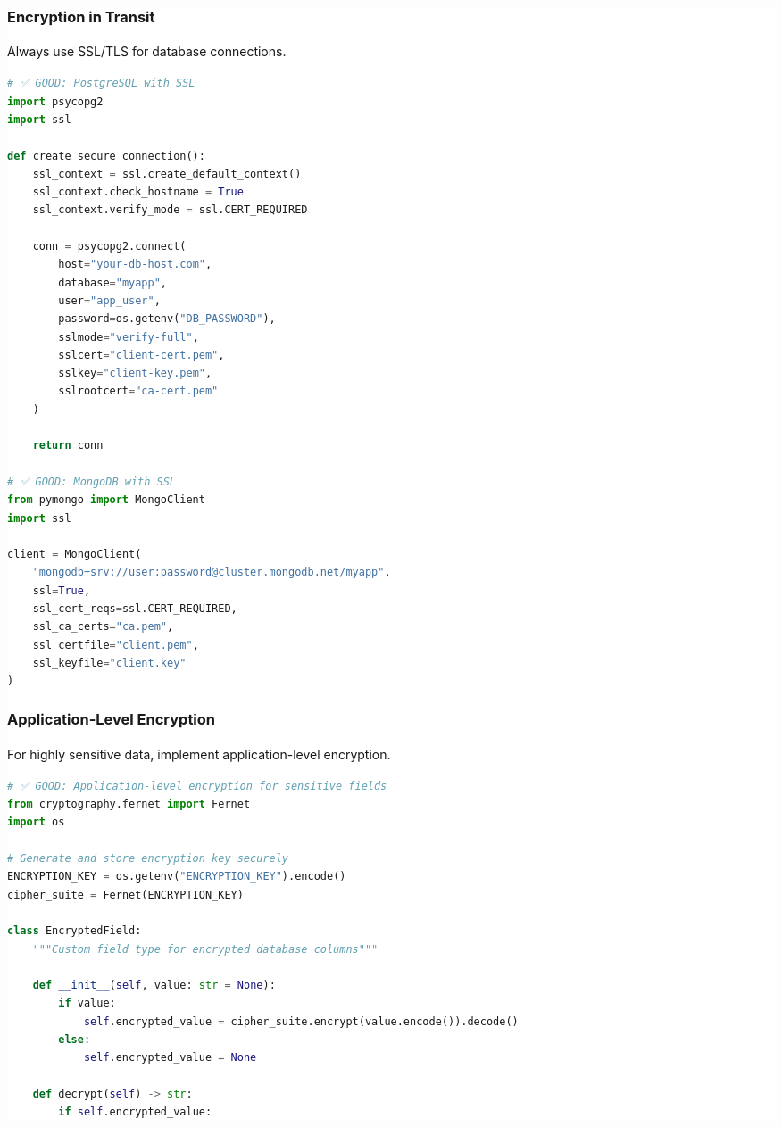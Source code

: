 ### Encryption in Transit

Always use SSL/TLS for database connections.

```python
# ✅ GOOD: PostgreSQL with SSL
import psycopg2
import ssl

def create_secure_connection():
    ssl_context = ssl.create_default_context()
    ssl_context.check_hostname = True
    ssl_context.verify_mode = ssl.CERT_REQUIRED

    conn = psycopg2.connect(
        host="your-db-host.com",
        database="myapp",
        user="app_user",
        password=os.getenv("DB_PASSWORD"),
        sslmode="verify-full",
        sslcert="client-cert.pem",
        sslkey="client-key.pem",
        sslrootcert="ca-cert.pem"
    )

    return conn

# ✅ GOOD: MongoDB with SSL
from pymongo import MongoClient
import ssl

client = MongoClient(
    "mongodb+srv://user:password@cluster.mongodb.net/myapp",
    ssl=True,
    ssl_cert_reqs=ssl.CERT_REQUIRED,
    ssl_ca_certs="ca.pem",
    ssl_certfile="client.pem",
    ssl_keyfile="client.key"
)
```

### Application-Level Encryption

For highly sensitive data, implement application-level encryption.

```python
# ✅ GOOD: Application-level encryption for sensitive fields
from cryptography.fernet import Fernet
import os

# Generate and store encryption key securely
ENCRYPTION_KEY = os.getenv("ENCRYPTION_KEY").encode()
cipher_suite = Fernet(ENCRYPTION_KEY)

class EncryptedField:
    """Custom field type for encrypted database columns"""

    def __init__(self, value: str = None):
        if value:
            self.encrypted_value = cipher_suite.encrypt(value.encode()).decode()
        else:
            self.encrypted_value = None

    def decrypt(self) -> str:
        if self.encrypted_value:
```